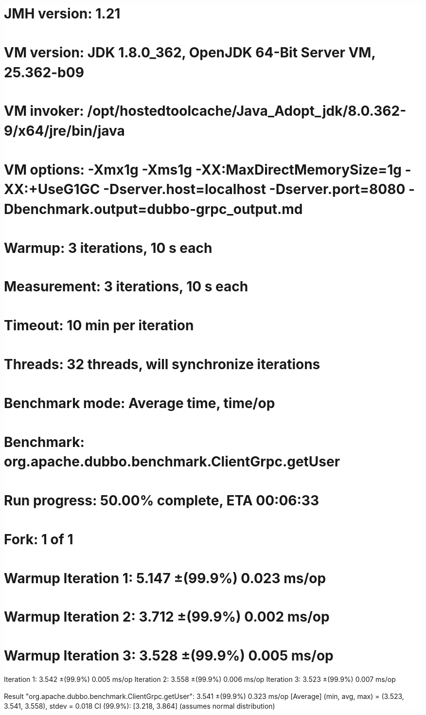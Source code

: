 
# JMH version: 1.21
# VM version: JDK 1.8.0_362, OpenJDK 64-Bit Server VM, 25.362-b09
# VM invoker: /opt/hostedtoolcache/Java_Adopt_jdk/8.0.362-9/x64/jre/bin/java
# VM options: -Xmx1g -Xms1g -XX:MaxDirectMemorySize=1g -XX:+UseG1GC -Dserver.host=localhost -Dserver.port=8080 -Dbenchmark.output=dubbo-grpc_output.md
# Warmup: 3 iterations, 10 s each
# Measurement: 3 iterations, 10 s each
# Timeout: 10 min per iteration
# Threads: 32 threads, will synchronize iterations
# Benchmark mode: Average time, time/op
# Benchmark: org.apache.dubbo.benchmark.ClientGrpc.getUser

# Run progress: 50.00% complete, ETA 00:06:33
# Fork: 1 of 1
# Warmup Iteration   1: 5.147 ±(99.9%) 0.023 ms/op
# Warmup Iteration   2: 3.712 ±(99.9%) 0.002 ms/op
# Warmup Iteration   3: 3.528 ±(99.9%) 0.005 ms/op
Iteration   1: 3.542 ±(99.9%) 0.005 ms/op
Iteration   2: 3.558 ±(99.9%) 0.006 ms/op
Iteration   3: 3.523 ±(99.9%) 0.007 ms/op


Result "org.apache.dubbo.benchmark.ClientGrpc.getUser":
  3.541 ±(99.9%) 0.323 ms/op [Average]
  (min, avg, max) = (3.523, 3.541, 3.558), stdev = 0.018
  CI (99.9%): [3.218, 3.864] (assumes normal distribution)
